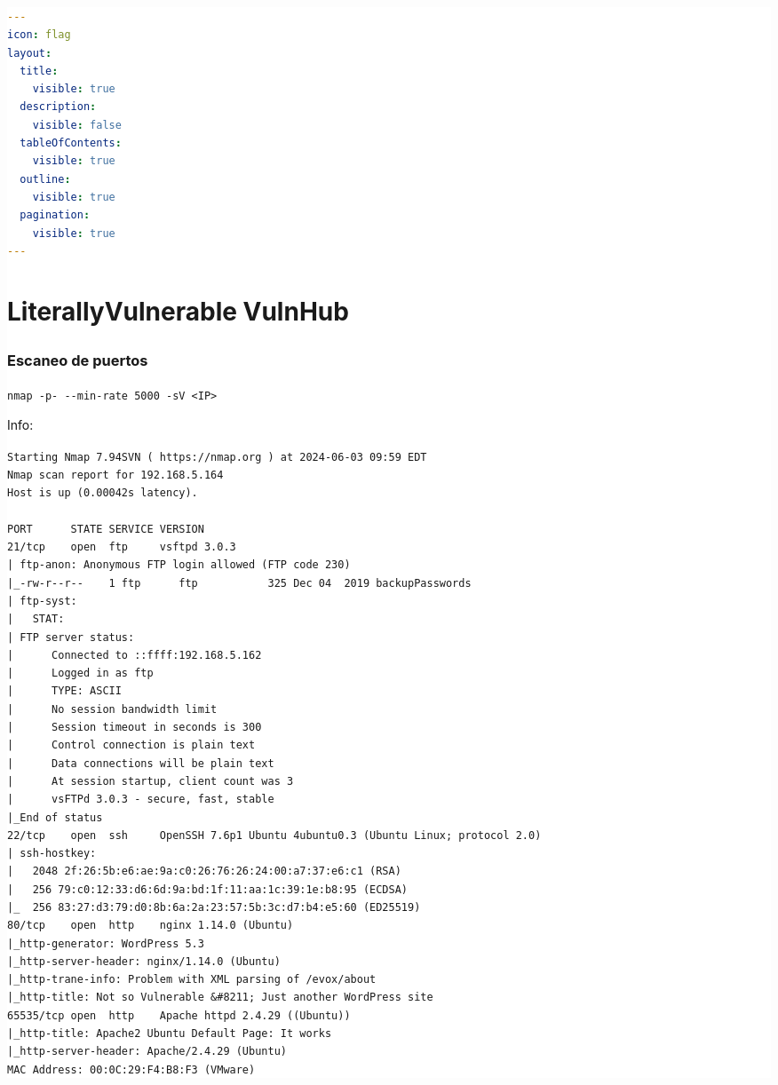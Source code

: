 ```yaml
---
icon: flag
layout:
  title:
    visible: true
  description:
    visible: false
  tableOfContents:
    visible: true
  outline:
    visible: true
  pagination:
    visible: true
---
```


# LiterallyVulnerable VulnHub

### Escaneo de puertos

```shell
nmap -p- --min-rate 5000 -sV <IP>
```

Info:

```
Starting Nmap 7.94SVN ( https://nmap.org ) at 2024-06-03 09:59 EDT
Nmap scan report for 192.168.5.164
Host is up (0.00042s latency).

PORT      STATE SERVICE VERSION
21/tcp    open  ftp     vsftpd 3.0.3
| ftp-anon: Anonymous FTP login allowed (FTP code 230)
|_-rw-r--r--    1 ftp      ftp           325 Dec 04  2019 backupPasswords
| ftp-syst: 
|   STAT: 
| FTP server status:
|      Connected to ::ffff:192.168.5.162
|      Logged in as ftp
|      TYPE: ASCII
|      No session bandwidth limit
|      Session timeout in seconds is 300
|      Control connection is plain text
|      Data connections will be plain text
|      At session startup, client count was 3
|      vsFTPd 3.0.3 - secure, fast, stable
|_End of status
22/tcp    open  ssh     OpenSSH 7.6p1 Ubuntu 4ubuntu0.3 (Ubuntu Linux; protocol 2.0)
| ssh-hostkey: 
|   2048 2f:26:5b:e6:ae:9a:c0:26:76:26:24:00:a7:37:e6:c1 (RSA)
|   256 79:c0:12:33:d6:6d:9a:bd:1f:11:aa:1c:39:1e:b8:95 (ECDSA)
|_  256 83:27:d3:79:d0:8b:6a:2a:23:57:5b:3c:d7:b4:e5:60 (ED25519)
80/tcp    open  http    nginx 1.14.0 (Ubuntu)
|_http-generator: WordPress 5.3
|_http-server-header: nginx/1.14.0 (Ubuntu)
|_http-trane-info: Problem with XML parsing of /evox/about
|_http-title: Not so Vulnerable &#8211; Just another WordPress site
65535/tcp open  http    Apache httpd 2.4.29 ((Ubuntu))
|_http-title: Apache2 Ubuntu Default Page: It works
|_http-server-header: Apache/2.4.29 (Ubuntu)
MAC Address: 00:0C:29:F4:B8:F3 (VMware)
```